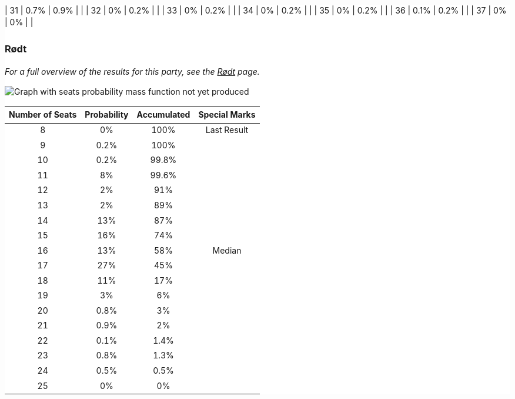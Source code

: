 | 31 | 0.7% | 0.9% |  |
| 32 | 0% | 0.2% |  |
| 33 | 0% | 0.2% |  |
| 34 | 0% | 0.2% |  |
| 35 | 0% | 0.2% |  |
| 36 | 0.1% | 0.2% |  |
| 37 | 0% | 0% |  |

### Rødt

*For a full overview of the results for this party, see the [Rødt](party-rødt.html) page.*

![Graph with seats probability mass function not yet produced](2023-05-30-OpinionPerduco-seats-pmf-rødt.png "Seats Probability Mass Function")

| Number of Seats | Probability | Accumulated | Special Marks |
|:---------------:|:-----------:|:-----------:|:-------------:|
| 8 | 0% | 100% | Last Result |
| 9 | 0.2% | 100% |  |
| 10 | 0.2% | 99.8% |  |
| 11 | 8% | 99.6% |  |
| 12 | 2% | 91% |  |
| 13 | 2% | 89% |  |
| 14 | 13% | 87% |  |
| 15 | 16% | 74% |  |
| 16 | 13% | 58% | Median |
| 17 | 27% | 45% |  |
| 18 | 11% | 17% |  |
| 19 | 3% | 6% |  |
| 20 | 0.8% | 3% |  |
| 21 | 0.9% | 2% |  |
| 22 | 0.1% | 1.4% |  |
| 23 | 0.8% | 1.3% |  |
| 24 | 0.5% | 0.5% |  |
| 25 | 0% | 0% |  |

